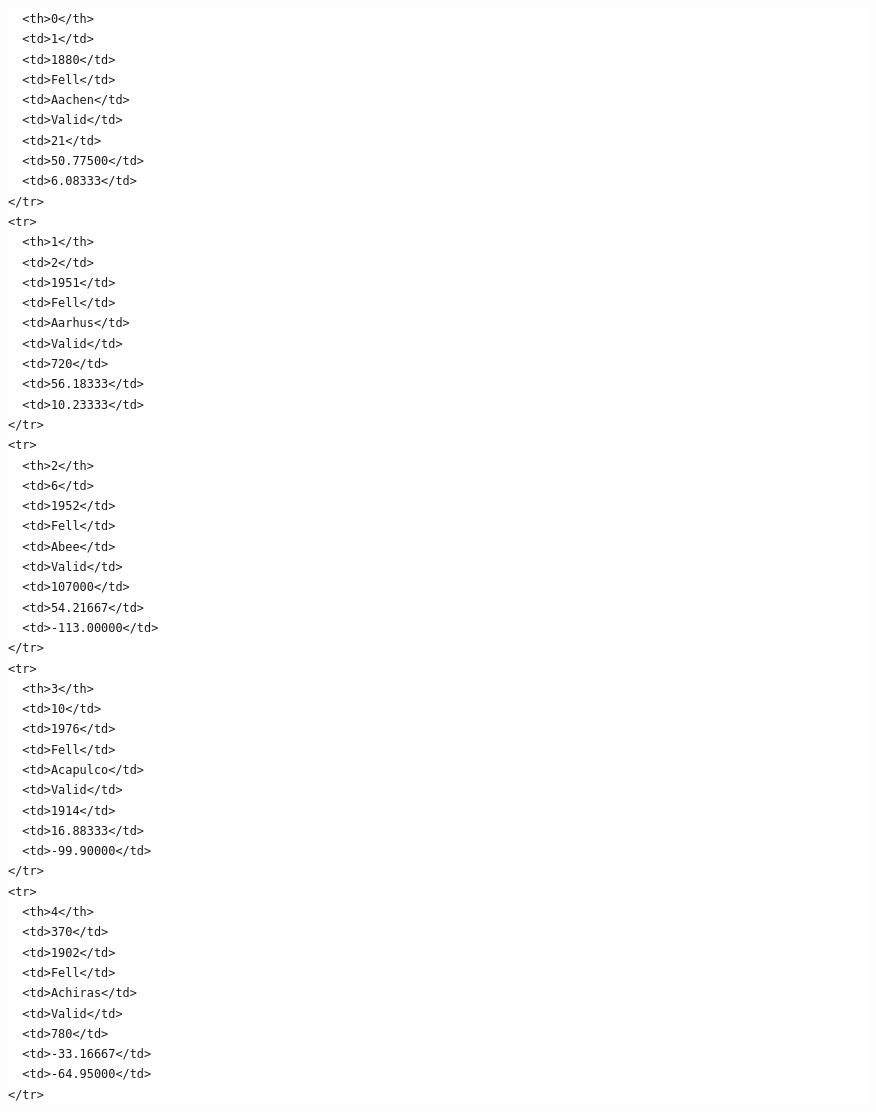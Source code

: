       <th>0</th>
      <td>1</td>
      <td>1880</td>
      <td>Fell</td>
      <td>Aachen</td>
      <td>Valid</td>
      <td>21</td>
      <td>50.77500</td>
      <td>6.08333</td>
    </tr>
    <tr>
      <th>1</th>
      <td>2</td>
      <td>1951</td>
      <td>Fell</td>
      <td>Aarhus</td>
      <td>Valid</td>
      <td>720</td>
      <td>56.18333</td>
      <td>10.23333</td>
    </tr>
    <tr>
      <th>2</th>
      <td>6</td>
      <td>1952</td>
      <td>Fell</td>
      <td>Abee</td>
      <td>Valid</td>
      <td>107000</td>
      <td>54.21667</td>
      <td>-113.00000</td>
    </tr>
    <tr>
      <th>3</th>
      <td>10</td>
      <td>1976</td>
      <td>Fell</td>
      <td>Acapulco</td>
      <td>Valid</td>
      <td>1914</td>
      <td>16.88333</td>
      <td>-99.90000</td>
    </tr>
    <tr>
      <th>4</th>
      <td>370</td>
      <td>1902</td>
      <td>Fell</td>
      <td>Achiras</td>
      <td>Valid</td>
      <td>780</td>
      <td>-33.16667</td>
      <td>-64.95000</td>
    </tr>
  </tbody>
</table>
</div>
